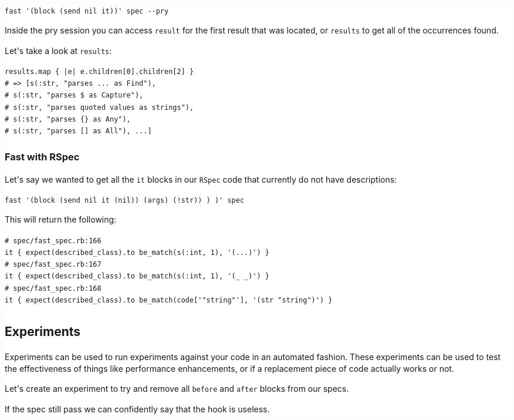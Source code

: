     fast '(block (send nil it))' spec --pry

Inside the pry session you can access `result` for the first result that was
located, or `results` to get all of the occurrences found.

Let's take a look at `results`:

    results.map { |e| e.children[0].children[2] }
    # => [s(:str, "parses ... as Find"),
    # s(:str, "parses $ as Capture"),
    # s(:str, "parses quoted values as strings"),
    # s(:str, "parses {} as Any"),
    # s(:str, "parses [] as All"), ...]

### Fast with RSpec

Let's say we wanted to get all the `it` blocks in our `RSpec` code that
currently do not have descriptions:

    fast '(block (send nil it (nil)) (args) (!str)) ) )' spec

This will return the following:

    # spec/fast_spec.rb:166
    it { expect(described_class).to be_match(s(:int, 1), '(...)') }
    # spec/fast_spec.rb:167
    it { expect(described_class).to be_match(s(:int, 1), '(_ _)') }
    # spec/fast_spec.rb:168
    it { expect(described_class).to be_match(code['"string"'], '(str "string")') }

## Experiments

Experiments can be used to run experiments against your code in an automated
fashion. These experiments can be used to test the effectiveness of things
like performance enhancements, or if a replacement piece of code actually works
or not.

Let's create an experiment to try and remove all `before` and `after` blocks
from our specs.

If the spec still pass we can confidently say that the hook is useless.
